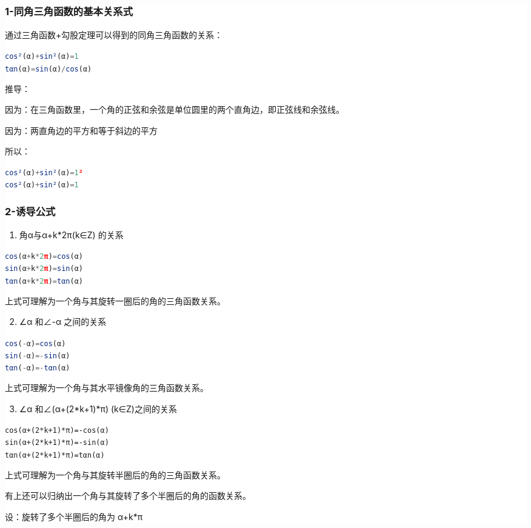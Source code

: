 ### 1-同角三角函数的基本关系式

通过三角函数+勾股定理可以得到的同角三角函数的关系：

```js
cos²(α)+sin²(α)=1
tαn(α)=sin(α)/cos(α)
```

推导：

因为：在三角函数里，一个角的正弦和余弦是单位圆里的两个直角边，即正弦线和余弦线。

因为：两直角边的平方和等于斜边的平方

所以：

```js
cos²(α)+sin²(α)=1²
cos²(α)+sin²(α)=1
```



### 2-诱导公式

1. 角α与α+k*2π(k∈Z) 的关系

```js
cos(α+k*2π)=cos(α)
sin(α+k*2π)=sin(α)
tαn(α+k*2π)=tαn(α)
```

上式可理解为一个角与其旋转一圈后的角的三角函数关系。



2. ∠α 和∠-α 之间的关系   

```js
cos(-α)=cos(α)
sin(-α)=-sin(α)
tαn(-α)=-tαn(α)
```

上式可理解为一个角与其水平镜像角的三角函数关系。



3. ∠α 和∠(α+(2\*k+1)\*π) (k∈Z)之间的关系   

```
cos(α+(2*k+1)*π)=-cos(α)
sin(α+(2*k+1)*π)=-sin(α)
tαn(α+(2*k+1)*π)=tαn(α)
```

上式可理解为一个角与其旋转半圈后的角的三角函数关系。

有上还可以归纳出一个角与其旋转了多个半圈后的角的函数关系。

设：旋转了多个半圈后的角为  α+k*π   
